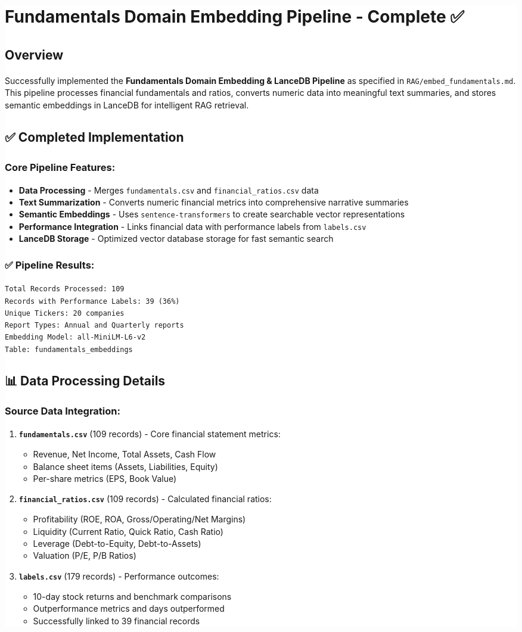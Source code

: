 # Fundamentals Domain Embedding Pipeline - Complete ✅

## Overview

Successfully implemented the **Fundamentals Domain Embedding & LanceDB Pipeline** as specified in `RAG/embed_fundamentals.md`. This pipeline processes financial fundamentals and ratios, converts numeric data into meaningful text summaries, and stores semantic embeddings in LanceDB for intelligent RAG retrieval.

## ✅ **Completed Implementation**

### **Core Pipeline Features:**
- **Data Processing** - Merges `fundamentals.csv` and `financial_ratios.csv` data
- **Text Summarization** - Converts numeric financial metrics into comprehensive narrative summaries
- **Semantic Embeddings** - Uses `sentence-transformers` to create searchable vector representations
- **Performance Integration** - Links financial data with performance labels from `labels.csv`
- **LanceDB Storage** - Optimized vector database storage for fast semantic search

### **✅ Pipeline Results:**
```
Total Records Processed: 109
Records with Performance Labels: 39 (36%)
Unique Tickers: 20 companies
Report Types: Annual and Quarterly reports
Embedding Model: all-MiniLM-L6-v2
Table: fundamentals_embeddings
```

## 📊 **Data Processing Details**

### **Source Data Integration:**
1. **`fundamentals.csv`** (109 records) - Core financial statement metrics:
   - Revenue, Net Income, Total Assets, Cash Flow
   - Balance sheet items (Assets, Liabilities, Equity)
   - Per-share metrics (EPS, Book Value)

2. **`financial_ratios.csv`** (109 records) - Calculated financial ratios:
   - Profitability (ROE, ROA, Gross/Operating/Net Margins)
   - Liquidity (Current Ratio, Quick Ratio, Cash Ratio)
   - Leverage (Debt-to-Equity, Debt-to-Assets)
   - Valuation (P/E, P/B Ratios)

3. **`labels.csv`** (179 records) - Performance outcomes:
   - 10-day stock returns and benchmark comparisons
   - Outperformance metrics and days outperformed
   - Successfully linked to 39 financial records
